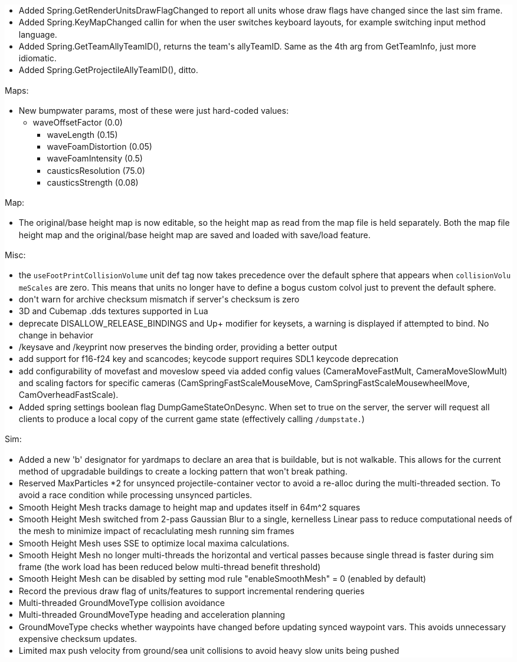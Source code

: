 - Added Spring.GetRenderUnitsDrawFlagChanged to report all units whose draw flags have changed
  since the last sim frame.
- Added Spring.KeyMapChanged callin for when the user switches keyboard
  layouts, for example switching input method language.
- Added Spring.GetTeamAllyTeamID(), returns the team's allyTeamID.
  Same as the 4th arg from GetTeamInfo, just more idiomatic.
- Added Spring.GetProjectileAllyTeamID(), ditto.

Maps:

- New bumpwater params, most of these were just hard-coded values:
  - waveOffsetFactor (0.0)
    - waveLength (0.15)
    - waveFoamDistortion (0.05)
    - waveFoamIntensity (0.5)
    - causticsResolution (75.0)
    - causticsStrength (0.08)

Map:

- The original/base height map is now editable, so the height map as read from the map file is
  held separately. Both the map file height map and the original/base height map are saved and
  loaded with save/load feature.

Misc:

- the `useFootPrintCollisionVolume` unit def tag now takes precedence over the default sphere
  that appears when `collisionVolumeScales` are zero. This means that units no longer have to
  define a bogus custom colvol just to prevent the default sphere.
- don't warn for archive checksum mismatch if server's checksum is zero
- 3D and Cubemap .dds textures supported in Lua
- deprecate DISALLOW_RELEASE_BINDINGS and Up+ modifier for keysets, a
  warning is displayed if attempted to bind. No change in behavior
- /keysave and /keyprint now preserves the binding order, providing a better output
- add support for f16-f24 key and scancodes; keycode support requires SDL1
  keycode deprecation
- add configurability of movefast and moveslow speed via added config values
  (CameraMoveFastMult, CameraMoveSlowMult) and scaling factors for specific
  cameras (CamSpringFastScaleMouseMove, CamSpringFastScaleMousewheelMove,
  CamOverheadFastScale).
- Added spring settings boolean flag DumpGameStateOnDesync. When set to true on the server, the
  server will request all clients to produce a local copy of the current game state (effectively
  calling `/dumpstate.`)

Sim:

- Added a new 'b' designator for yardmaps to declare an area that is buildable, but is not
  walkable. This allows for the current method of upgradable buildings to create a locking
  pattern that won't break pathing.
- Reserved MaxParticles \*2 for unsynced projectile-container vector to avoid a re-alloc during
  the multi-threaded section. To avoid a race condition while processing unsynced particles.
- Smooth Height Mesh tracks damage to height map and updates itself in 64m^2 squares
- Smooth Height Mesh switched from 2-pass Gaussian Blur to a single, kernelless Linear pass to
  reduce computational needs of the mesh to minimize impact of recaclulating mesh running sim
  frames
- Smooth Height Mesh uses SSE to optimize local maxima calculations.
- Smooth Height Mesh no longer multi-threads the horizontal and vertical passes because single
  thread is faster during sim frame (the work load has been reduced below multi-thread benefit
  threshold)
- Smooth Height Mesh can be disabled by setting mod rule "enableSmoothMesh" = 0 (enabled by
  default)
- Record the previous draw flag of units/features to support incremental rendering queries
- Multi-threaded GroundMoveType collision avoidance
- Multi-threaded GroundMoveType heading and acceleration planning
- GroundMoveType checks whether waypoints have changed before updating synced waypoint vars.
  This avoids unnecessary expensive checksum updates.
- Limited max push velocity from ground/sea unit collisions to avoid heavy slow units being pushed